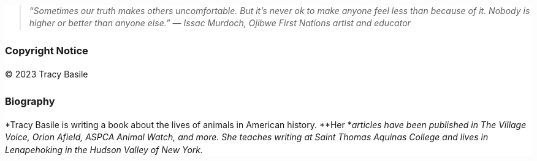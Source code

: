 > _“Sometimes our truth makes others uncomfortable. But it’s never ok to make anyone feel less than because of it. Nobody is higher or better than anyone else.”_ — _Issac Murdoch, Ojibwe First Nations artist and educator_
  
  
### Copyright Notice
© 2023 Tracy Basile

### Biography

*Tracy Basile is writing a book about the lives of animals in American history. **Her **articles have been published in *The Village Voice, Orion Afield, ASPCA Animal Watch*, and more. She teaches writing at Saint Thomas Aquinas College and lives in Lenapehoking in the Hudson Valley of New York.*